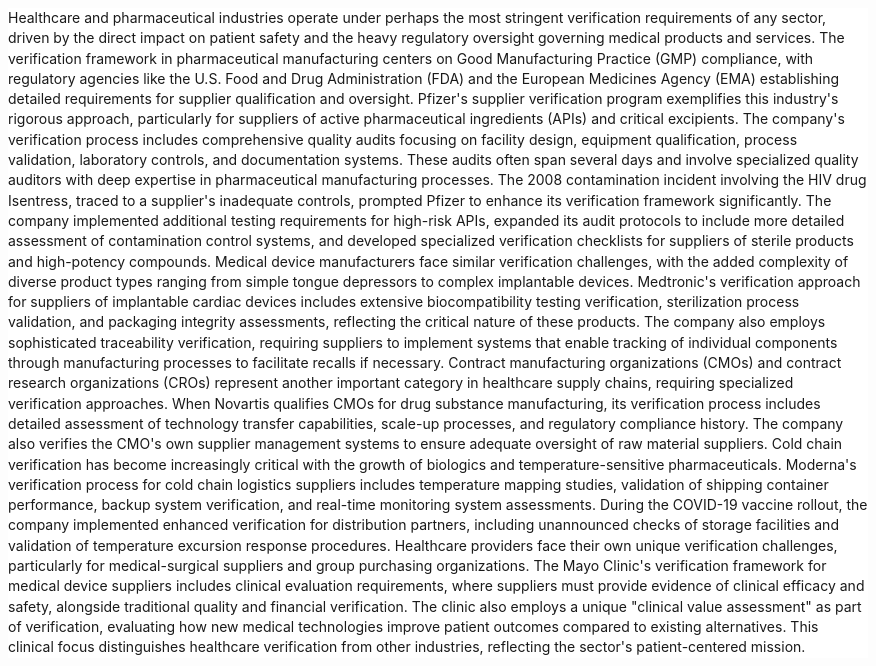 Healthcare and pharmaceutical industries operate under perhaps the most stringent verification requirements of any sector, driven by the direct impact on patient safety and the heavy regulatory oversight governing medical products and services. The verification framework in pharmaceutical manufacturing centers on Good Manufacturing Practice (GMP) compliance, with regulatory agencies like the U.S. Food and Drug Administration (FDA) and the European Medicines Agency (EMA) establishing detailed requirements for supplier qualification and oversight. Pfizer's supplier verification program exemplifies this industry's rigorous approach, particularly for suppliers of active pharmaceutical ingredients (APIs) and critical excipients. The company's verification process includes comprehensive quality audits focusing on facility design, equipment qualification, process validation, laboratory controls, and documentation systems. These audits often span several days and involve specialized quality auditors with deep expertise in pharmaceutical manufacturing processes. The 2008 contamination incident involving the HIV drug Isentress, traced to a supplier's inadequate controls, prompted Pfizer to enhance its verification framework significantly. The company implemented additional testing requirements for high-risk APIs, expanded its audit protocols to include more detailed assessment of contamination control systems, and developed specialized verification checklists for suppliers of sterile products and high-potency compounds. Medical device manufacturers face similar verification challenges, with the added complexity of diverse product types ranging from simple tongue depressors to complex implantable devices. Medtronic's verification approach for suppliers of implantable cardiac devices includes extensive biocompatibility testing verification, sterilization process validation, and packaging integrity assessments, reflecting the critical nature of these products. The company also employs sophisticated traceability verification, requiring suppliers to implement systems that enable tracking of individual components through manufacturing processes to facilitate recalls if necessary. Contract manufacturing organizations (CMOs) and contract research organizations (CROs) represent another important category in healthcare supply chains, requiring specialized verification approaches. When Novartis qualifies CMOs for drug substance manufacturing, its verification process includes detailed assessment of technology transfer capabilities, scale-up processes, and regulatory compliance history. The company also verifies the CMO's own supplier management systems to ensure adequate oversight of raw material suppliers. Cold chain verification has become increasingly critical with the growth of biologics and temperature-sensitive pharmaceuticals. Moderna's verification process for cold chain logistics suppliers includes temperature mapping studies, validation of shipping container performance, backup system verification, and real-time monitoring system assessments. During the COVID-19 vaccine rollout, the company implemented enhanced verification for distribution partners, including unannounced checks of storage facilities and validation of temperature excursion response procedures. Healthcare providers face their own unique verification challenges, particularly for medical-surgical suppliers and group purchasing organizations. The Mayo Clinic's verification framework for medical device suppliers includes clinical evaluation requirements, where suppliers must provide evidence of clinical efficacy and safety, alongside traditional quality and financial verification. The clinic also employs a unique "clinical value assessment" as part of verification, evaluating how new medical technologies improve patient outcomes compared to existing alternatives. This clinical focus distinguishes healthcare verification from other industries, reflecting the sector's patient-centered mission.
